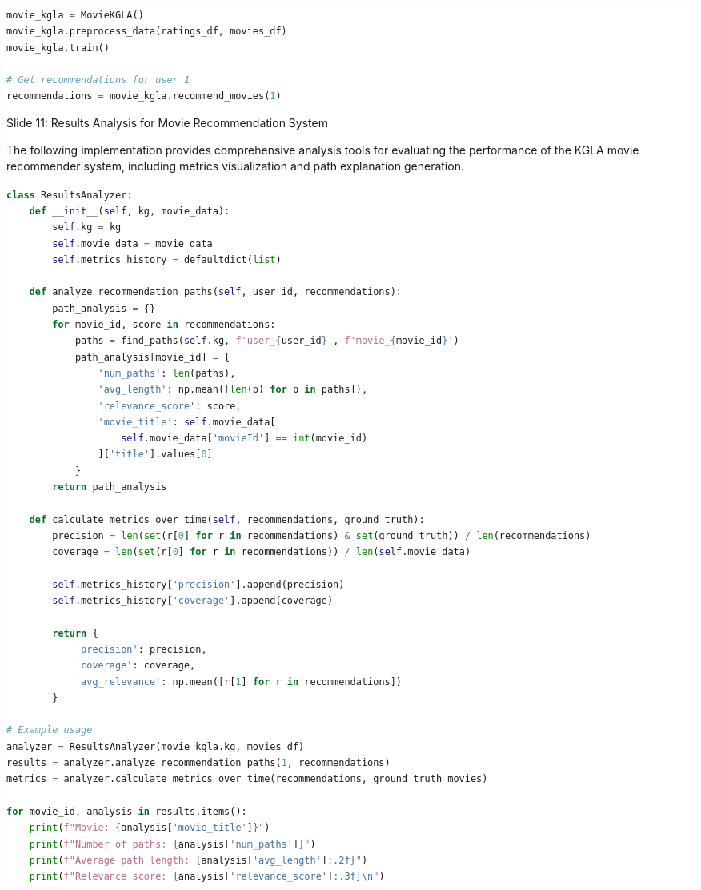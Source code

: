```python
movie_kgla = MovieKGLA()
movie_kgla.preprocess_data(ratings_df, movies_df)
movie_kgla.train()

# Get recommendations for user 1
recommendations = movie_kgla.recommend_movies(1)
```

Slide 11: Results Analysis for Movie Recommendation System

The following implementation provides comprehensive analysis tools for evaluating the performance of the KGLA movie recommender system, including metrics visualization and path explanation generation.

```python
class ResultsAnalyzer:
    def __init__(self, kg, movie_data):
        self.kg = kg
        self.movie_data = movie_data
        self.metrics_history = defaultdict(list)
        
    def analyze_recommendation_paths(self, user_id, recommendations):
        path_analysis = {}
        for movie_id, score in recommendations:
            paths = find_paths(self.kg, f'user_{user_id}', f'movie_{movie_id}')
            path_analysis[movie_id] = {
                'num_paths': len(paths),
                'avg_length': np.mean([len(p) for p in paths]),
                'relevance_score': score,
                'movie_title': self.movie_data[
                    self.movie_data['movieId'] == int(movie_id)
                ]['title'].values[0]
            }
        return path_analysis

    def calculate_metrics_over_time(self, recommendations, ground_truth):
        precision = len(set(r[0] for r in recommendations) & set(ground_truth)) / len(recommendations)
        coverage = len(set(r[0] for r in recommendations)) / len(self.movie_data)
        
        self.metrics_history['precision'].append(precision)
        self.metrics_history['coverage'].append(coverage)
        
        return {
            'precision': precision,
            'coverage': coverage,
            'avg_relevance': np.mean([r[1] for r in recommendations])
        }

# Example usage
analyzer = ResultsAnalyzer(movie_kgla.kg, movies_df)
results = analyzer.analyze_recommendation_paths(1, recommendations)
metrics = analyzer.calculate_metrics_over_time(recommendations, ground_truth_movies)

for movie_id, analysis in results.items():
    print(f"Movie: {analysis['movie_title']}")
    print(f"Number of paths: {analysis['num_paths']}")
    print(f"Average path length: {analysis['avg_length']:.2f}")
    print(f"Relevance score: {analysis['relevance_score']:.3f}\n")
```
